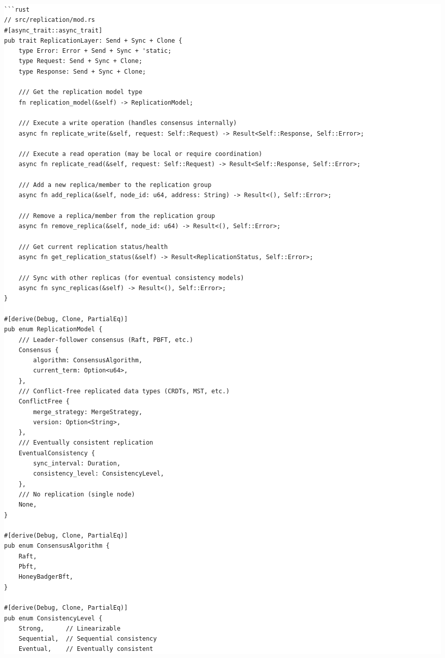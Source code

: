 ```
```rust
// src/replication/mod.rs
#[async_trait::async_trait]
pub trait ReplicationLayer: Send + Sync + Clone {
    type Error: Error + Send + Sync + 'static;
    type Request: Send + Sync + Clone;
    type Response: Send + Sync + Clone;
    
    /// Get the replication model type
    fn replication_model(&self) -> ReplicationModel;
    
    /// Execute a write operation (handles consensus internally)
    async fn replicate_write(&self, request: Self::Request) -> Result<Self::Response, Self::Error>;
    
    /// Execute a read operation (may be local or require coordination)
    async fn replicate_read(&self, request: Self::Request) -> Result<Self::Response, Self::Error>;
    
    /// Add a new replica/member to the replication group
    async fn add_replica(&self, node_id: u64, address: String) -> Result<(), Self::Error>;
    
    /// Remove a replica/member from the replication group
    async fn remove_replica(&self, node_id: u64) -> Result<(), Self::Error>;
    
    /// Get current replication status/health
    async fn get_replication_status(&self) -> Result<ReplicationStatus, Self::Error>;
    
    /// Sync with other replicas (for eventual consistency models)
    async fn sync_replicas(&self) -> Result<(), Self::Error>;
}

#[derive(Debug, Clone, PartialEq)]
pub enum ReplicationModel {
    /// Leader-follower consensus (Raft, PBFT, etc.)
    Consensus { 
        algorithm: ConsensusAlgorithm,
        current_term: Option<u64>,
    },
    /// Conflict-free replicated data types (CRDTs, MST, etc.)
    ConflictFree {
        merge_strategy: MergeStrategy,
        version: Option<String>,
    },
    /// Eventually consistent replication
    EventualConsistency {
        sync_interval: Duration,
        consistency_level: ConsistencyLevel,
    },
    /// No replication (single node)
    None,
}

#[derive(Debug, Clone, PartialEq)]
pub enum ConsensusAlgorithm {
    Raft,
    Pbft,
    HoneyBadgerBft,
}

#[derive(Debug, Clone, PartialEq)]
pub enum ConsistencyLevel {
    Strong,      // Linearizable
    Sequential,  // Sequential consistency  
    Eventual,    // Eventually consistent
```